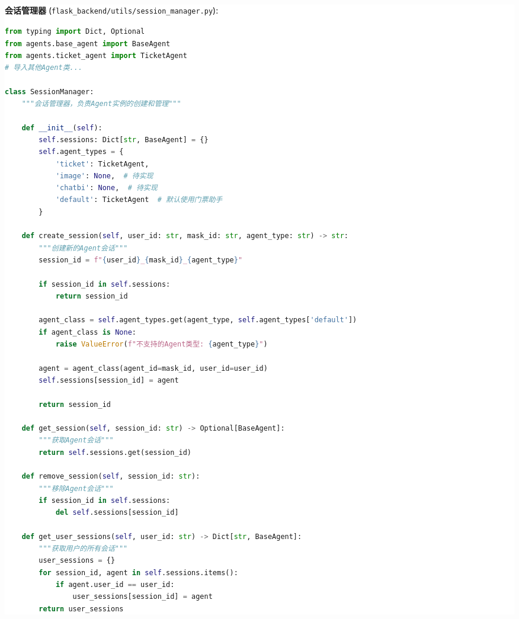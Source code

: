 **会话管理器** (`flask_backend/utils/session_manager.py`):
```python
from typing import Dict, Optional
from agents.base_agent import BaseAgent
from agents.ticket_agent import TicketAgent
# 导入其他Agent类...

class SessionManager:
    """会话管理器，负责Agent实例的创建和管理"""
    
    def __init__(self):
        self.sessions: Dict[str, BaseAgent] = {}
        self.agent_types = {
            'ticket': TicketAgent,
            'image': None,  # 待实现
            'chatbi': None,  # 待实现
            'default': TicketAgent  # 默认使用门票助手
        }
    
    def create_session(self, user_id: str, mask_id: str, agent_type: str) -> str:
        """创建新的Agent会话"""
        session_id = f"{user_id}_{mask_id}_{agent_type}"
        
        if session_id in self.sessions:
            return session_id
        
        agent_class = self.agent_types.get(agent_type, self.agent_types['default'])
        if agent_class is None:
            raise ValueError(f"不支持的Agent类型: {agent_type}")
        
        agent = agent_class(agent_id=mask_id, user_id=user_id)
        self.sessions[session_id] = agent
        
        return session_id
    
    def get_session(self, session_id: str) -> Optional[BaseAgent]:
        """获取Agent会话"""
        return self.sessions.get(session_id)
    
    def remove_session(self, session_id: str):
        """移除Agent会话"""
        if session_id in self.sessions:
            del self.sessions[session_id]
    
    def get_user_sessions(self, user_id: str) -> Dict[str, BaseAgent]:
        """获取用户的所有会话"""
        user_sessions = {}
        for session_id, agent in self.sessions.items():
            if agent.user_id == user_id:
                user_sessions[session_id] = agent
        return user_sessions
```
